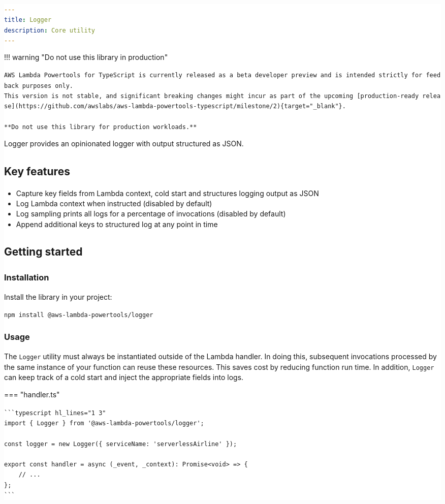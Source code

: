 ```yaml
---
title: Logger
description: Core utility
---
```


!!! warning  "Do not use this library in production"

    AWS Lambda Powertools for TypeScript is currently released as a beta developer preview and is intended strictly for feedback purposes only.  
    This version is not stable, and significant breaking changes might incur as part of the upcoming [production-ready release](https://github.com/awslabs/aws-lambda-powertools-typescript/milestone/2){target="_blank"}.

    **Do not use this library for production workloads.**

Logger provides an opinionated logger with output structured as JSON.

## Key features

* Capture key fields from Lambda context, cold start and structures logging output as JSON
* Log Lambda context when instructed (disabled by default)
* Log sampling prints all logs for a percentage of invocations (disabled by default)
* Append additional keys to structured log at any point in time

## Getting started

### Installation

Install the library in your project:

```shell
npm install @aws-lambda-powertools/logger
```

### Usage

The `Logger` utility must always be instantiated outside of the Lambda handler. In doing this, subsequent invocations processed by the same instance of your function can reuse these resources. This saves cost by reducing function run time. In addition, `Logger` can keep track of a cold start and inject the appropriate fields into logs.

=== "handler.ts"

    ```typescript hl_lines="1 3"
    import { Logger } from '@aws-lambda-powertools/logger';

    const logger = new Logger({ serviceName: 'serverlessAirline' });

    export const handler = async (_event, _context): Promise<void> => {
        // ...
    };
    ```
